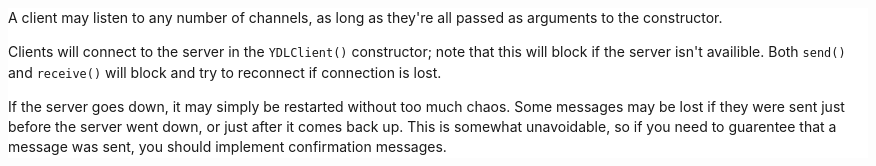 A client may listen to any number of channels, as long as they're all passed as arguments to the constructor.

Clients will connect to the server in the `YDLClient()` constructor; note that this will block if the server isn't availible. Both `send()` and `receive()` will block and try to reconnect if connection is lost.

If the server goes down, it may simply be restarted without too much chaos. Some messages may be lost if they were sent just before the server went down, or just after it comes back up. This is somewhat unavoidable, so if you need to guarentee that a message was sent, you should implement confirmation messages.



